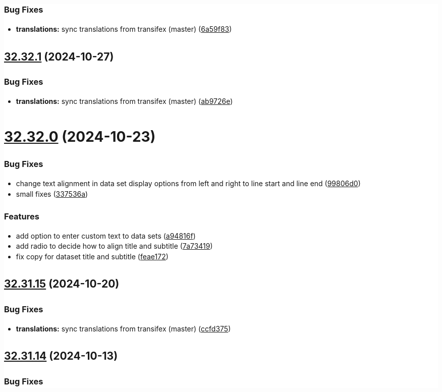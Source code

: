 ### Bug Fixes

* **translations:** sync translations from transifex (master) ([6a59f83](https://github.com/dhis2/maintenance-app/commit/6a59f839fcdfdceaf67e2433f3738fce5a9f0d81))

## [32.32.1](https://github.com/dhis2/maintenance-app/compare/v32.32.0...v32.32.1) (2024-10-27)


### Bug Fixes

* **translations:** sync translations from transifex (master) ([ab9726e](https://github.com/dhis2/maintenance-app/commit/ab9726edbc22bde89e6fefbbb73402ba005d57ec))

# [32.32.0](https://github.com/dhis2/maintenance-app/compare/v32.31.15...v32.32.0) (2024-10-23)


### Bug Fixes

* change text alignment in data set display options from left and right to line start and line end ([99806d0](https://github.com/dhis2/maintenance-app/commit/99806d0ab191707002758a57121899a05e0f58cb))
* small fixes ([337536a](https://github.com/dhis2/maintenance-app/commit/337536aac5762c9a713e32bc00e3d9cc98b749ae))


### Features

* add option to enter custom text to data sets ([a94816f](https://github.com/dhis2/maintenance-app/commit/a94816f96476425a0de95a186a6a28511656b923))
* add radio to decide how to align title and subtitle ([7a73419](https://github.com/dhis2/maintenance-app/commit/7a73419cc1a46b372ca11b1af71208ad29f16107))
* fix copy for dataset title and subtitle ([feae172](https://github.com/dhis2/maintenance-app/commit/feae172a4bb686ed88569fa976f5bb7b5de1d603))

## [32.31.15](https://github.com/dhis2/maintenance-app/compare/v32.31.14...v32.31.15) (2024-10-20)


### Bug Fixes

* **translations:** sync translations from transifex (master) ([ccfd375](https://github.com/dhis2/maintenance-app/commit/ccfd375e55c9dd08741d39f988e32b43a01e72ea))

## [32.31.14](https://github.com/dhis2/maintenance-app/compare/v32.31.13...v32.31.14) (2024-10-13)


### Bug Fixes
